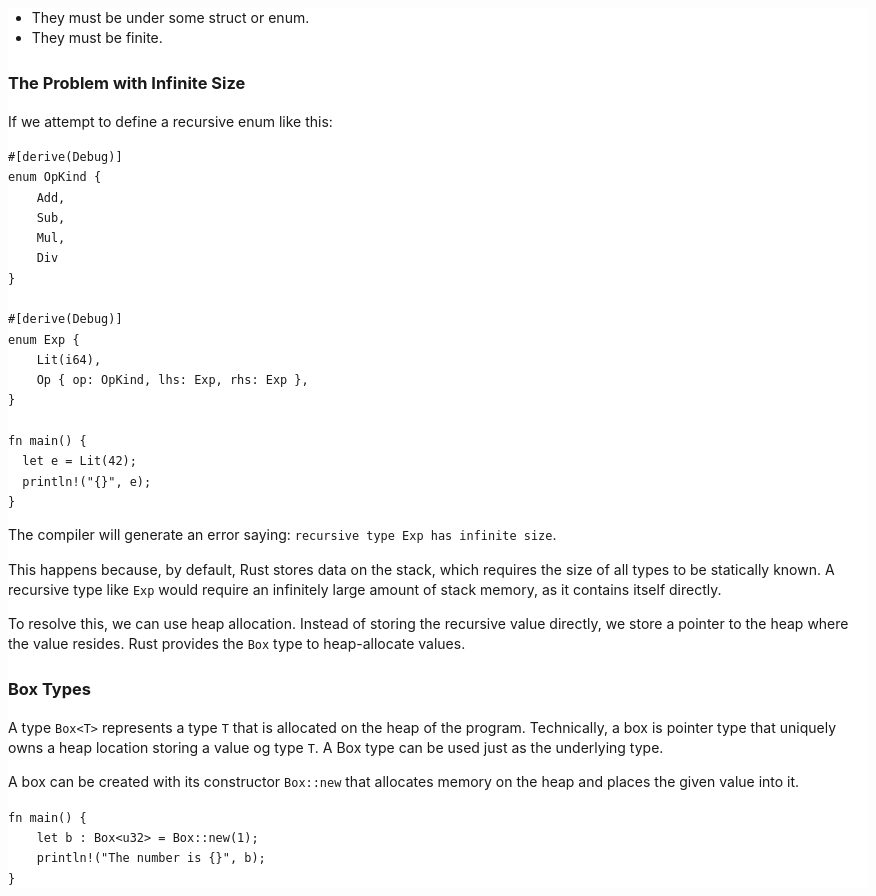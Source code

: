 - They must be under some struct or enum.
- They must be finite.

### The Problem with Infinite Size
If we attempt to define a recursive enum like this:

```rust, editable
#[derive(Debug)]
enum OpKind {
    Add,
    Sub,
    Mul,
    Div
}

#[derive(Debug)]
enum Exp {
    Lit(i64),
    Op { op: OpKind, lhs: Exp, rhs: Exp },
}

fn main() {
  let e = Lit(42);
  println!("{}", e);
}
```

The compiler will generate an error saying: `recursive type Exp has infinite
size`.

This happens because, by default, Rust stores data on the stack, which requires
the size of all types to be statically known. A recursive type like `Exp` would
require an infinitely large amount of stack memory, as it contains itself
directly.

To resolve this, we can use heap allocation. Instead of storing the recursive
value directly, we store a pointer to the heap where the value resides. Rust
provides the `Box` type to heap-allocate values.

### Box Types

A type `Box<T>` represents a type `T` that is allocated on the heap of the
program. Technically, a box is pointer type that uniquely owns a heap location
storing a value og type `T`. A Box type can be used just as the underlying type.

A box can be created with its constructor `Box::new` that allocates memory on
the heap and places the given value into it.

```rust, editable
fn main() {
    let b : Box<u32> = Box::new(1);
    println!("The number is {}", b);
}
```
